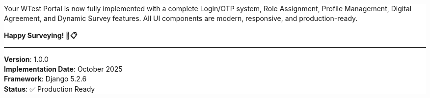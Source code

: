 Your WTest Portal is now fully implemented with a complete Login/OTP system, Role Assignment, Profile Management, Digital Agreement, and Dynamic Survey features. All UI components are modern, responsive, and production-ready.

**Happy Surveying! 🏥📋**

---

**Version**: 1.0.0  
**Implementation Date**: October 2025  
**Framework**: Django 5.2.6  
**Status**: ✅ Production Ready

